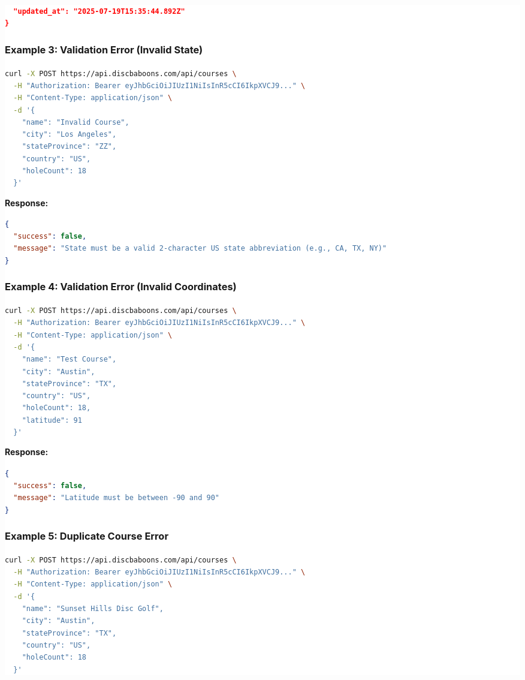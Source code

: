 ```json
  "updated_at": "2025-07-19T15:35:44.892Z"
}
```

### Example 3: Validation Error (Invalid State)
```bash
curl -X POST https://api.discbaboons.com/api/courses \
  -H "Authorization: Bearer eyJhbGciOiJIUzI1NiIsInR5cCI6IkpXVCJ9..." \
  -H "Content-Type: application/json" \
  -d '{
    "name": "Invalid Course",
    "city": "Los Angeles", 
    "stateProvince": "ZZ",
    "country": "US",
    "holeCount": 18
  }'
```

**Response:**
```json
{
  "success": false,
  "message": "State must be a valid 2-character US state abbreviation (e.g., CA, TX, NY)"
}
```

### Example 4: Validation Error (Invalid Coordinates)
```bash
curl -X POST https://api.discbaboons.com/api/courses \
  -H "Authorization: Bearer eyJhbGciOiJIUzI1NiIsInR5cCI6IkpXVCJ9..." \
  -H "Content-Type: application/json" \
  -d '{
    "name": "Test Course",
    "city": "Austin",
    "stateProvince": "TX",
    "country": "US",
    "holeCount": 18,
    "latitude": 91
  }'
```

**Response:**
```json
{
  "success": false,
  "message": "Latitude must be between -90 and 90"
}
```

### Example 5: Duplicate Course Error
```bash
curl -X POST https://api.discbaboons.com/api/courses \
  -H "Authorization: Bearer eyJhbGciOiJIUzI1NiIsInR5cCI6IkpXVCJ9..." \
  -H "Content-Type: application/json" \
  -d '{
    "name": "Sunset Hills Disc Golf",
    "city": "Austin",
    "stateProvince": "TX",
    "country": "US",
    "holeCount": 18
  }'
```
